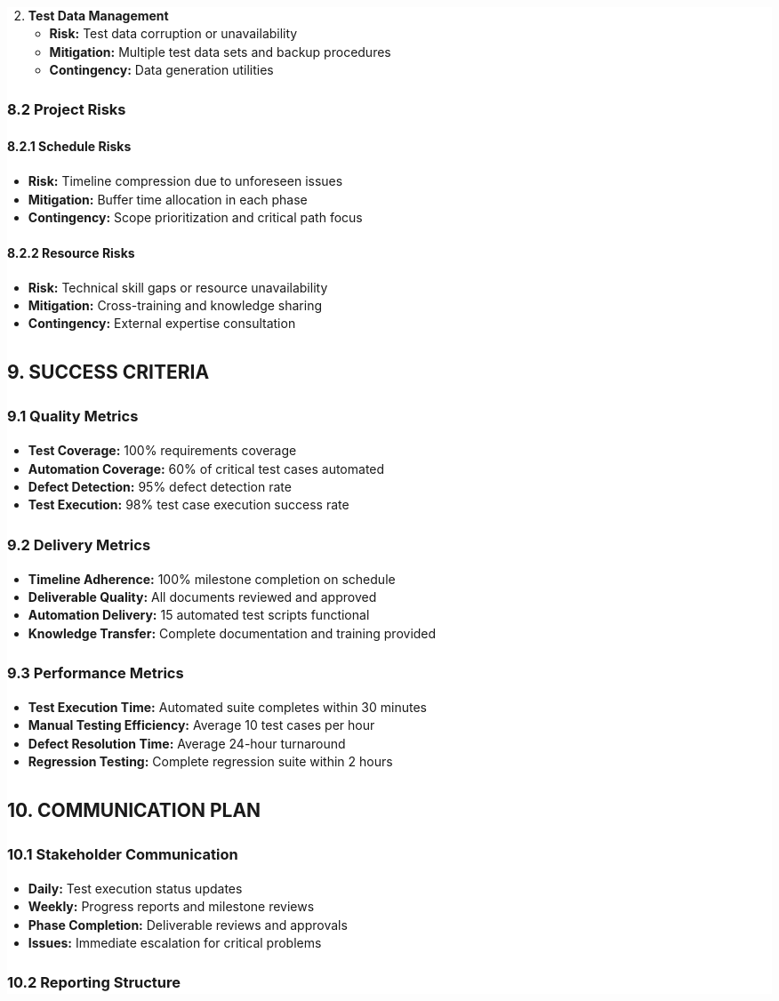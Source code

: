 2. **Test Data Management**
   - **Risk:** Test data corruption or unavailability
   - **Mitigation:** Multiple test data sets and backup procedures
   - **Contingency:** Data generation utilities

### 8.2 Project Risks

#### 8.2.1 Schedule Risks

- **Risk:** Timeline compression due to unforeseen issues
- **Mitigation:** Buffer time allocation in each phase
- **Contingency:** Scope prioritization and critical path focus

#### 8.2.2 Resource Risks

- **Risk:** Technical skill gaps or resource unavailability
- **Mitigation:** Cross-training and knowledge sharing
- **Contingency:** External expertise consultation

## 9. SUCCESS CRITERIA

### 9.1 Quality Metrics

- **Test Coverage:** 100% requirements coverage
- **Automation Coverage:** 60% of critical test cases automated
- **Defect Detection:** 95% defect detection rate
- **Test Execution:** 98% test case execution success rate

### 9.2 Delivery Metrics

- **Timeline Adherence:** 100% milestone completion on schedule
- **Deliverable Quality:** All documents reviewed and approved
- **Automation Delivery:** 15 automated test scripts functional
- **Knowledge Transfer:** Complete documentation and training provided

### 9.3 Performance Metrics

- **Test Execution Time:** Automated suite completes within 30 minutes
- **Manual Testing Efficiency:** Average 10 test cases per hour
- **Defect Resolution Time:** Average 24-hour turnaround
- **Regression Testing:** Complete regression suite within 2 hours

## 10. COMMUNICATION PLAN

### 10.1 Stakeholder Communication

- **Daily:** Test execution status updates
- **Weekly:** Progress reports and milestone reviews
- **Phase Completion:** Deliverable reviews and approvals
- **Issues:** Immediate escalation for critical problems

### 10.2 Reporting Structure
